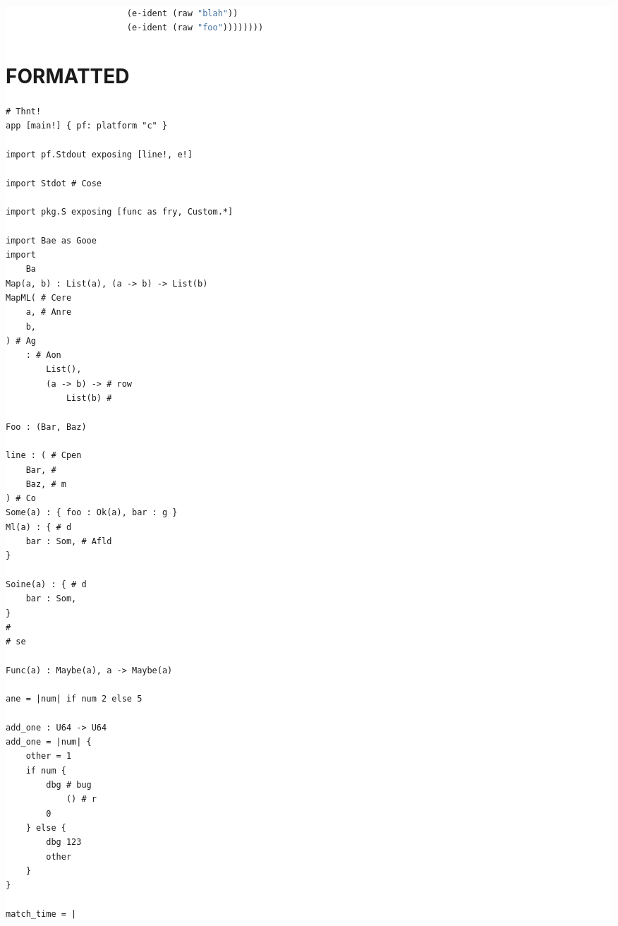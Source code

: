 ~~~clojure
						(e-ident (raw "blah"))
						(e-ident (raw "foo"))))))))
~~~
# FORMATTED
~~~roc
# Thnt!
app [main!] { pf: platform "c" }

import pf.Stdout exposing [line!, e!]

import Stdot # Cose

import pkg.S exposing [func as fry, Custom.*]

import Bae as Gooe
import
	Ba
Map(a, b) : List(a), (a -> b) -> List(b)
MapML( # Cere
	a, # Anre
	b,
) # Ag
	: # Aon
		List(),
		(a -> b) -> # row
			List(b) #

Foo : (Bar, Baz)

line : ( # Cpen
	Bar, #
	Baz, # m
) # Co
Some(a) : { foo : Ok(a), bar : g }
Ml(a) : { # d
	bar : Som, # Afld
}

Soine(a) : { # d
	bar : Som,
}
#
# se

Func(a) : Maybe(a), a -> Maybe(a)

ane = |num| if num 2 else 5

add_one : U64 -> U64
add_one = |num| {
	other = 1
	if num {
		dbg # bug
			() # r
		0
	} else {
		dbg 123
		other
	}
}

match_time = |
~~~